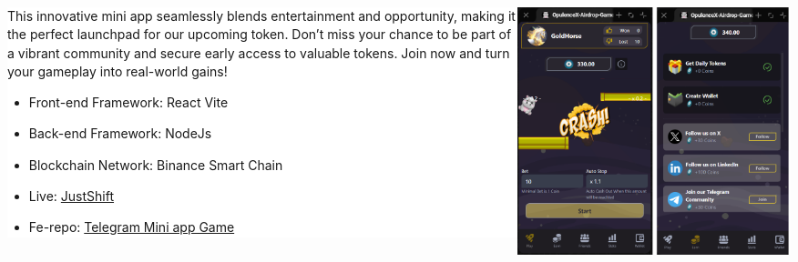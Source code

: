 <img align="right" width="300px" src="./assets/mini-project-1.png">
 This innovative mini app seamlessly blends entertainment and opportunity, making it the perfect launchpad for our upcoming token. Don’t miss your chance to be part of a vibrant community and secure early access to valuable tokens. Join now and turn your gameplay into real-world gains!

- Front-end Framework: React Vite
- Back-end Framework: NodeJs
- Blockchain Network: Binance Smart Chain

- Live: <a href="https://justshift.io">JustShift</a>
- Fe-repo: <a href="https://github.com/touchsky000111/Opullenx-TG-mini-app-Bot-Backend">Telegram Mini app Game</a>
